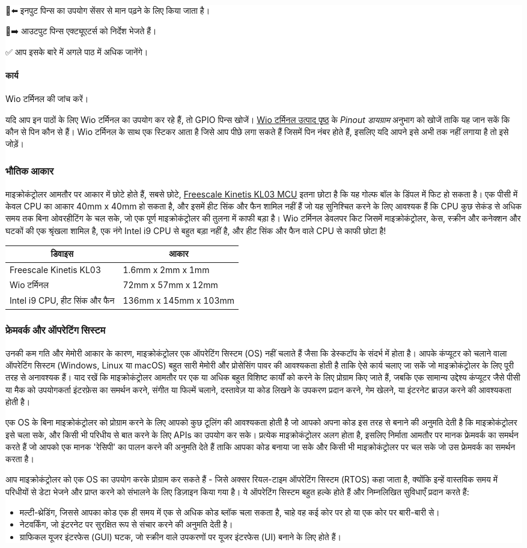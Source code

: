 🧠⬅️ इनपुट पिन्स का उपयोग सेंसर से मान पढ़ने के लिए किया जाता है।

🧠➡️ आउटपुट पिन्स एक्ट्यूएटर्स को निर्देश भेजते हैं।

✅ आप इसके बारे में अगले पाठ में अधिक जानेंगे।

#### कार्य

Wio टर्मिनल की जांच करें।

यदि आप इन पाठों के लिए Wio टर्मिनल का उपयोग कर रहे हैं, तो GPIO पिन्स खोजें। [Wio टर्मिनल उत्पाद पृष्ठ](https://www.seeedstudio.com/Wio-Terminal-p-4509.html) के *Pinout डायग्राम* अनुभाग को खोजें ताकि यह जान सकें कि कौन से पिन कौन से हैं। Wio टर्मिनल के साथ एक स्टिकर आता है जिसे आप पीछे लगा सकते हैं जिसमें पिन नंबर होते हैं, इसलिए यदि आपने इसे अभी तक नहीं लगाया है तो इसे जोड़ें।

### भौतिक आकार

माइक्रोकंट्रोलर आमतौर पर आकार में छोटे होते हैं, सबसे छोटे, [Freescale Kinetis KL03 MCU](https://www.edn.com/tiny-arm-cortex-m0-based-mcu-shrinks-package/) इतना छोटा है कि यह गोल्फ बॉल के डिंपल में फिट हो सकता है। एक पीसी में केवल CPU का आकार 40mm x 40mm हो सकता है, और इसमें हीट सिंक और फैन शामिल नहीं हैं जो यह सुनिश्चित करने के लिए आवश्यक हैं कि CPU कुछ सेकंड से अधिक समय तक बिना ओवरहीटिंग के चल सके, जो एक पूर्ण माइक्रोकंट्रोलर की तुलना में काफी बड़ा है। Wio टर्मिनल डेवलपर किट जिसमें माइक्रोकंट्रोलर, केस, स्क्रीन और कनेक्शन और घटकों की एक श्रृंखला शामिल है, एक नंगे Intel i9 CPU से बहुत बड़ा नहीं है, और हीट सिंक और फैन वाले CPU से काफी छोटा है!

| डिवाइस                          | आकार                  |
| ------------------------------- | --------------------- |
| Freescale Kinetis KL03          | 1.6mm x 2mm x 1mm     |
| Wio टर्मिनल                     | 72mm x 57mm x 12mm    |
| Intel i9 CPU, हीट सिंक और फैन   | 136mm x 145mm x 103mm |

### फ्रेमवर्क और ऑपरेटिंग सिस्टम

उनकी कम गति और मेमोरी आकार के कारण, माइक्रोकंट्रोलर एक ऑपरेटिंग सिस्टम (OS) नहीं चलाते हैं जैसा कि डेस्कटॉप के संदर्भ में होता है। आपके कंप्यूटर को चलाने वाला ऑपरेटिंग सिस्टम (Windows, Linux या macOS) बहुत सारी मेमोरी और प्रोसेसिंग पावर की आवश्यकता होती है ताकि ऐसे कार्य चलाए जा सकें जो माइक्रोकंट्रोलर के लिए पूरी तरह से अनावश्यक हैं। याद रखें कि माइक्रोकंट्रोलर आमतौर पर एक या अधिक बहुत विशिष्ट कार्यों को करने के लिए प्रोग्राम किए जाते हैं, जबकि एक सामान्य उद्देश्य कंप्यूटर जैसे पीसी या मैक को उपयोगकर्ता इंटरफ़ेस का समर्थन करने, संगीत या फिल्में चलाने, दस्तावेज़ या कोड लिखने के उपकरण प्रदान करने, गेम खेलने, या इंटरनेट ब्राउज़ करने की आवश्यकता होती है।

एक OS के बिना माइक्रोकंट्रोलर को प्रोग्राम करने के लिए आपको कुछ टूलिंग की आवश्यकता होती है जो आपको अपना कोड इस तरह से बनाने की अनुमति देती है कि माइक्रोकंट्रोलर इसे चला सके, और किसी भी परिधीय से बात करने के लिए APIs का उपयोग कर सके। प्रत्येक माइक्रोकंट्रोलर अलग होता है, इसलिए निर्माता आमतौर पर मानक फ्रेमवर्क का समर्थन करते हैं जो आपको एक मानक 'रेसिपी' का पालन करने की अनुमति देते हैं ताकि आपका कोड बनाया जा सके और किसी भी माइक्रोकंट्रोलर पर चल सके जो उस फ्रेमवर्क का समर्थन करता है।

आप माइक्रोकंट्रोलर को एक OS का उपयोग करके प्रोग्राम कर सकते हैं - जिसे अक्सर रियल-टाइम ऑपरेटिंग सिस्टम (RTOS) कहा जाता है, क्योंकि इन्हें वास्तविक समय में परिधीयों से डेटा भेजने और प्राप्त करने को संभालने के लिए डिज़ाइन किया गया है। ये ऑपरेटिंग सिस्टम बहुत हल्के होते हैं और निम्नलिखित सुविधाएँ प्रदान करते हैं:

* मल्टी-थ्रेडिंग, जिससे आपका कोड एक ही समय में एक से अधिक कोड ब्लॉक चला सकता है, चाहे वह कई कोर पर हो या एक कोर पर बारी-बारी से।
* नेटवर्किंग, जो इंटरनेट पर सुरक्षित रूप से संचार करने की अनुमति देती है।
* ग्राफिकल यूजर इंटरफेस (GUI) घटक, जो स्क्रीन वाले उपकरणों पर यूजर इंटरफेस (UI) बनाने के लिए होते हैं।
